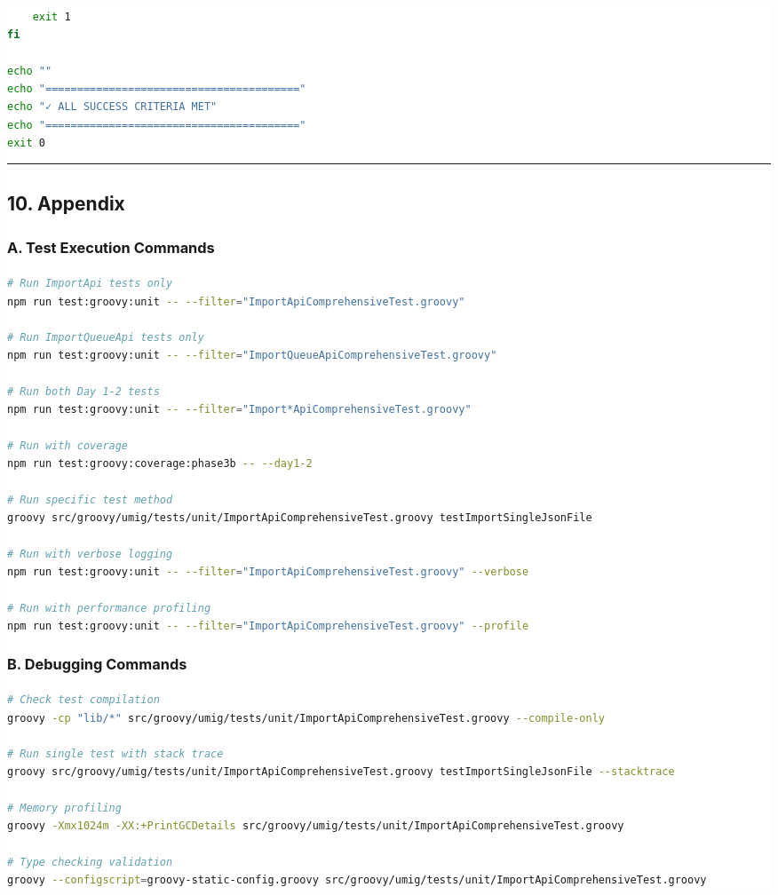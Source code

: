 ```bash
    exit 1
fi

echo ""
echo "========================================"
echo "✓ ALL SUCCESS CRITERIA MET"
echo "========================================"
exit 0
```

---

## 10. Appendix

### A. Test Execution Commands

```bash
# Run ImportApi tests only
npm run test:groovy:unit -- --filter="ImportApiComprehensiveTest.groovy"

# Run ImportQueueApi tests only
npm run test:groovy:unit -- --filter="ImportQueueApiComprehensiveTest.groovy"

# Run both Day 1-2 tests
npm run test:groovy:unit -- --filter="Import*ApiComprehensiveTest.groovy"

# Run with coverage
npm run test:groovy:coverage:phase3b -- --day1-2

# Run specific test method
groovy src/groovy/umig/tests/unit/ImportApiComprehensiveTest.groovy testImportSingleJsonFile

# Run with verbose logging
npm run test:groovy:unit -- --filter="ImportApiComprehensiveTest.groovy" --verbose

# Run with performance profiling
npm run test:groovy:unit -- --filter="ImportApiComprehensiveTest.groovy" --profile
```

### B. Debugging Commands

```bash
# Check test compilation
groovy -cp "lib/*" src/groovy/umig/tests/unit/ImportApiComprehensiveTest.groovy --compile-only

# Run single test with stack trace
groovy src/groovy/umig/tests/unit/ImportApiComprehensiveTest.groovy testImportSingleJsonFile --stacktrace

# Memory profiling
groovy -Xmx1024m -XX:+PrintGCDetails src/groovy/umig/tests/unit/ImportApiComprehensiveTest.groovy

# Type checking validation
groovy --configscript=groovy-static-config.groovy src/groovy/umig/tests/unit/ImportApiComprehensiveTest.groovy
```
